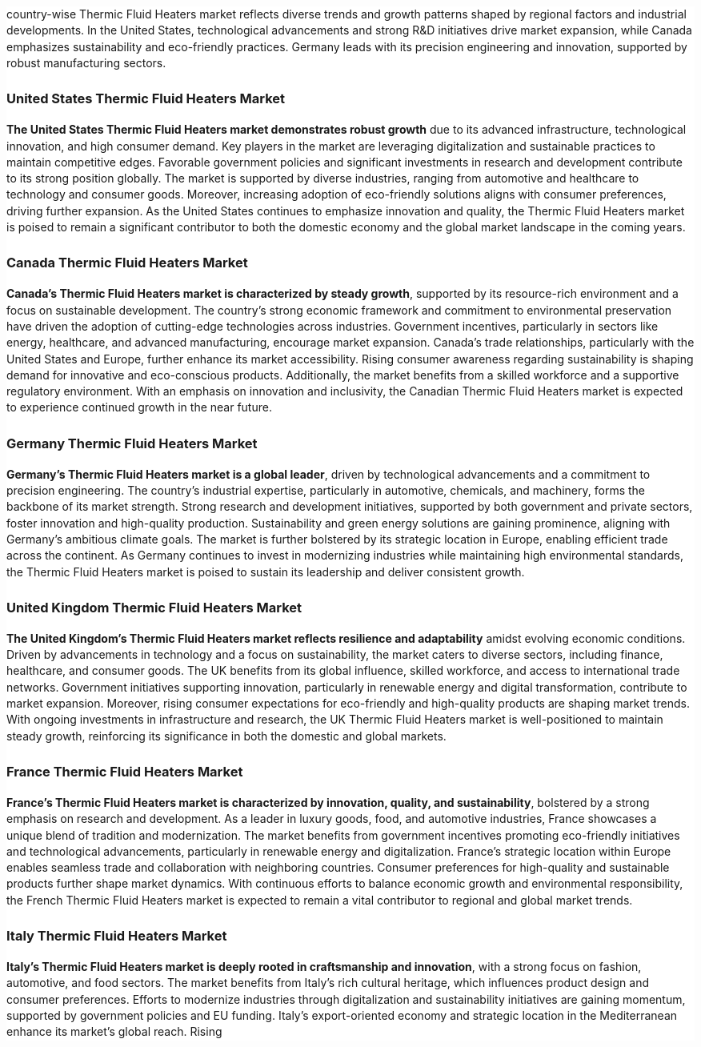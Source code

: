 country-wise Thermic Fluid Heaters market reflects diverse trends and growth patterns shaped by regional factors and industrial developments. In the United States, technological advancements and strong R&amp;D initiatives drive market expansion, while Canada emphasizes sustainability and eco-friendly practices. Germany leads with its precision engineering and innovation, supported by robust manufacturing sectors.</span></em></p></blockquote><h3><strong>United States Thermic Fluid Heaters Market</strong></h3><p><strong>The United States Thermic Fluid Heaters market demonstrates robust growth</strong> due to its advanced infrastructure, technological innovation, and high consumer demand. Key players in the market are leveraging digitalization and sustainable practices to maintain competitive edges. Favorable government policies and significant investments in research and development contribute to its strong position globally. The market is supported by diverse industries, ranging from automotive and healthcare to technology and consumer goods. Moreover, increasing adoption of eco-friendly solutions aligns with consumer preferences, driving further expansion. As the United States continues to emphasize innovation and quality, the Thermic Fluid Heaters market is poised to remain a significant contributor to both the domestic economy and the global market landscape in the coming years.</p><h3><strong>Canada Thermic Fluid Heaters Market</strong></h3><p><strong>Canada&rsquo;s Thermic Fluid Heaters market is characterized by steady growth</strong>, supported by its resource-rich environment and a focus on sustainable development. The country&rsquo;s strong economic framework and commitment to environmental preservation have driven the adoption of cutting-edge technologies across industries. Government incentives, particularly in sectors like energy, healthcare, and advanced manufacturing, encourage market expansion. Canada&rsquo;s trade relationships, particularly with the United States and Europe, further enhance its market accessibility. Rising consumer awareness regarding sustainability is shaping demand for innovative and eco-conscious products. Additionally, the market benefits from a skilled workforce and a supportive regulatory environment. With an emphasis on innovation and inclusivity, the Canadian Thermic Fluid Heaters market is expected to experience continued growth in the near future.</p><h3><strong>Germany Thermic Fluid Heaters Market</strong></h3><p><strong>Germany&rsquo;s Thermic Fluid Heaters market is a global leader</strong>, driven by technological advancements and a commitment to precision engineering. The country&rsquo;s industrial expertise, particularly in automotive, chemicals, and machinery, forms the backbone of its market strength. Strong research and development initiatives, supported by both government and private sectors, foster innovation and high-quality production. Sustainability and green energy solutions are gaining prominence, aligning with Germany&rsquo;s ambitious climate goals. The market is further bolstered by its strategic location in Europe, enabling efficient trade across the continent. As Germany continues to invest in modernizing industries while maintaining high environmental standards, the Thermic Fluid Heaters market is poised to sustain its leadership and deliver consistent growth.</p><h3><strong>United Kingdom Thermic Fluid Heaters Market</strong></h3><p><strong>The United Kingdom&rsquo;s Thermic Fluid Heaters market reflects resilience and adaptability</strong> amidst evolving economic conditions. Driven by advancements in technology and a focus on sustainability, the market caters to diverse sectors, including finance, healthcare, and consumer goods. The UK benefits from its global influence, skilled workforce, and access to international trade networks. Government initiatives supporting innovation, particularly in renewable energy and digital transformation, contribute to market expansion. Moreover, rising consumer expectations for eco-friendly and high-quality products are shaping market trends. With ongoing investments in infrastructure and research, the UK Thermic Fluid Heaters market is well-positioned to maintain steady growth, reinforcing its significance in both the domestic and global markets.</p><h3><strong>France Thermic Fluid Heaters Market</strong></h3><p><strong>France&rsquo;s Thermic Fluid Heaters market is characterized by innovation, quality, and sustainability</strong>, bolstered by a strong emphasis on research and development. As a leader in luxury goods, food, and automotive industries, France showcases a unique blend of tradition and modernization. The market benefits from government incentives promoting eco-friendly initiatives and technological advancements, particularly in renewable energy and digitalization. France&rsquo;s strategic location within Europe enables seamless trade and collaboration with neighboring countries. Consumer preferences for high-quality and sustainable products further shape market dynamics. With continuous efforts to balance economic growth and environmental responsibility, the French Thermic Fluid Heaters market is expected to remain a vital contributor to regional and global market trends.</p><h3><strong>Italy Thermic Fluid Heaters Market</strong></h3><p><strong>Italy&rsquo;s Thermic Fluid Heaters market is deeply rooted in craftsmanship and innovation</strong>, with a strong focus on fashion, automotive, and food sectors. The market benefits from Italy&rsquo;s rich cultural heritage, which influences product design and consumer preferences. Efforts to modernize industries through digitalization and sustainability initiatives are gaining momentum, supported by government policies and EU funding. Italy&rsquo;s export-oriented economy and strategic location in the Mediterranean enhance its market&rsquo;s global reach. Rising